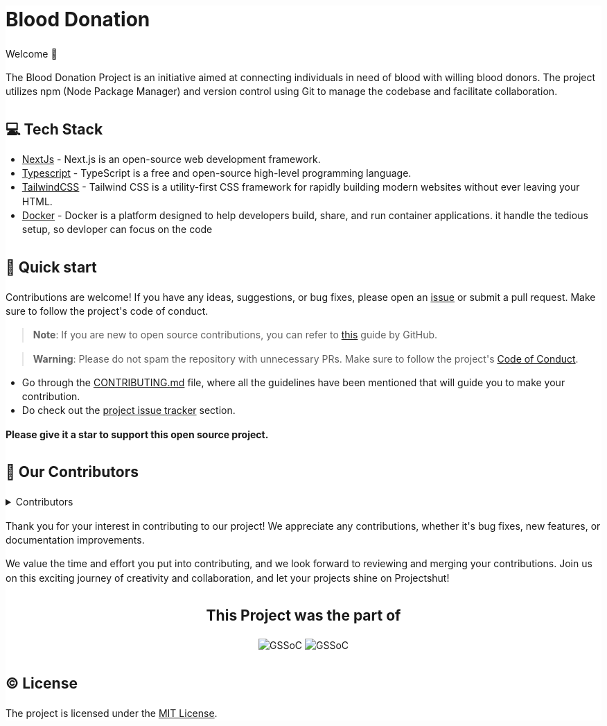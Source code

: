 <h1 align=left> Blood Donation </h1>
Welcome 👋

<p>
The Blood Donation Project is an initiative aimed at connecting individuals in need of blood with willing blood donors. The project utilizes npm (Node Package Manager) and version control using Git to manage the codebase and facilitate collaboration.
</p>

## 💻 Tech Stack

- [NextJs](https://nextjs.org) - Next.js is an open-source web development framework.
- [Typescript](https://www.typescriptlang.org) - TypeScript is a free and open-source high-level programming language.
- [TailwindCSS](https://tailwindcss.com) - Tailwind CSS is a utility-first CSS framework for rapidly building modern websites without ever leaving your HTML.
- [Docker](https://www.docker.com/) - Docker is a platform designed to help developers build, share, and run container applications. it handle the tedious setup, so devloper can focus on the code

## 🚀 Quick start

Contributions are welcome! If you have any ideas, suggestions, or bug fixes, please open an [issue](https://github.com/Saurav-Pant/Blood-Donation-Project/issues/new/choose) or submit a pull request. Make sure to follow the project's code of conduct.

> **Note**: If you are new to open source contributions, you can refer to [this](https://opensource.guide/how-to-contribute/) guide by GitHub.

> **Warning**: Please do not spam the repository with unnecessary PRs. Make sure to follow the project's [Code of Conduct](https://github.com/Saurav-Pant/Blood-Donation-Project/blob/main/CODE_OF_CONDUCT.md).

- Go through the [CONTRIBUTING.md](https://github.com/Saurav-Pant/Blood-Donation-Project/blob/main/contributing.md) file, where all the guidelines have been mentioned that will guide you to make your contribution.
- Do check out the [project issue tracker](https://github.com/Saurav-Pant/Blood-Donation-Project/issues) section.

**Please give it a star to support this open source project.**


## 🤝 Our Contributors

<details><summary>Contributors</summary></details>

Thank you for your interest in contributing to our project! We appreciate any contributions, whether it's bug fixes, new features, or documentation improvements.

We value the time and effort you put into contributing, and we look forward to reviewing and merging your contributions. Join us on this exciting journey of creativity and collaboration, and let your projects shine on Projectshut!

<div align=center>
  <h2>This Project was the part of</h2>
  <img alt="GSSoC" src="https://raw.githubusercontent.com/GirlScriptSummerOfCode/MentorshipProgram/master/GSsoc%20Type%20Logo%20Black.png#gh-light-mode-only" width=87%>
  <img alt="GSSoC" src="https://user-images.githubusercontent.com/63473496/213306279-338f7ce9-9a9f-4427-8c2a-3e344874498f.png#gh-dark-mode-only"/>
</div>

## ©️ License

The project is licensed under the [MIT License](https://github.com/neelshah2409/Bot-Collection/blob/main/LICENSE).
